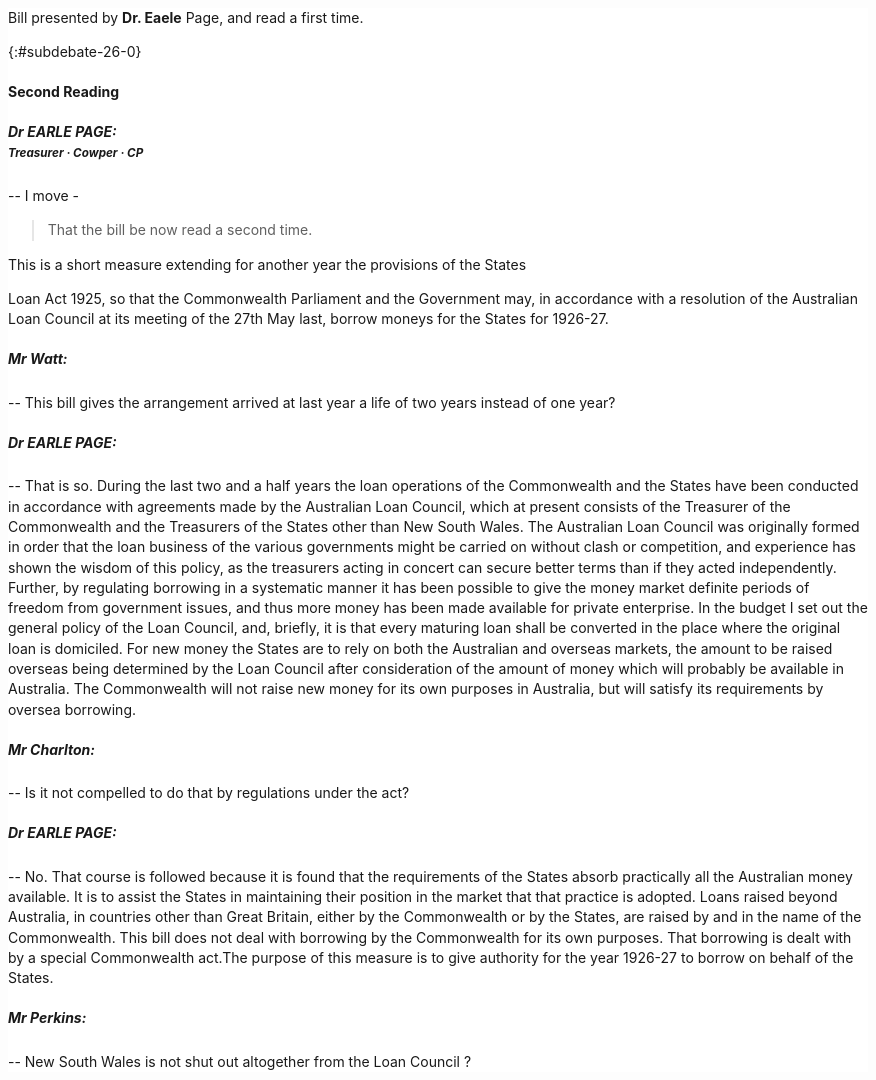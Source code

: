 Bill presented by  **Dr. Eaele**  Page, and read a first time. 

{:#subdebate-26-0}
#### Second Reading

##### Dr EARLE PAGE:<br><small class="text-muted">Treasurer &middot; Cowper &middot; CP</small>

-- I move - 

  >That the bill be now read a second time. 

This is a short measure extending for another year the provisions of the States 

Loan Act 1925, so that the Commonwealth Parliament and the Government may, in accordance with a resolution of the Australian Loan Council at its meeting of the 27th May last, borrow moneys for the States for 1926-27. 

##### Mr Watt:

-- This bill gives the arrangement arrived at last year a life of two years instead of one year? 

##### Dr EARLE PAGE:

-- That is so. During the last two and a half years the loan operations of the Commonwealth and the States have been conducted in accordance with agreements made by the Australian Loan Council, which at present consists of the Treasurer of the Commonwealth and the Treasurers of the States other than New South Wales. The Australian Loan Council was originally formed in order that the loan business of the various governments might be carried on without clash or competition, and experience has shown the wisdom of this policy, as the treasurers acting in concert can secure better terms than if they acted independently. Further, by regulating borrowing in a systematic manner it has been possible to give the money market definite periods of freedom from government issues, and thus more money has been made available for private enterprise. In the budget I set out the general policy of the Loan Council, and, briefly, it is that every maturing loan shall be converted in the place where the original loan is domiciled. For new money the States are to rely on both the Australian and overseas markets, the amount to be raised overseas being determined by the Loan Council after consideration of the amount of money which will probably be available in Australia. The Commonwealth will not raise new money for its own purposes in Australia, but will satisfy its requirements by oversea borrowing. 

##### Mr Charlton:

-- Is it not compelled to do that by regulations under the act? 

##### Dr EARLE PAGE:

-- No. That course is followed because it is found that the requirements of the States absorb practically all the Australian money available. It is to assist the States in maintaining their position in the market that that practice is adopted. Loans raised beyond Australia, in countries other than Great Britain, either by the Commonwealth or by the States, are raised by and in the name of the Commonwealth. This bill does not deal with borrowing by the Commonwealth for its own purposes. That borrowing is dealt with by a special Commonwealth act.The purpose of this measure is to give authority for the year 1926-27 to borrow on behalf of the States. 

##### Mr Perkins:

-- New South Wales is not shut out altogether from the Loan Council ? 
